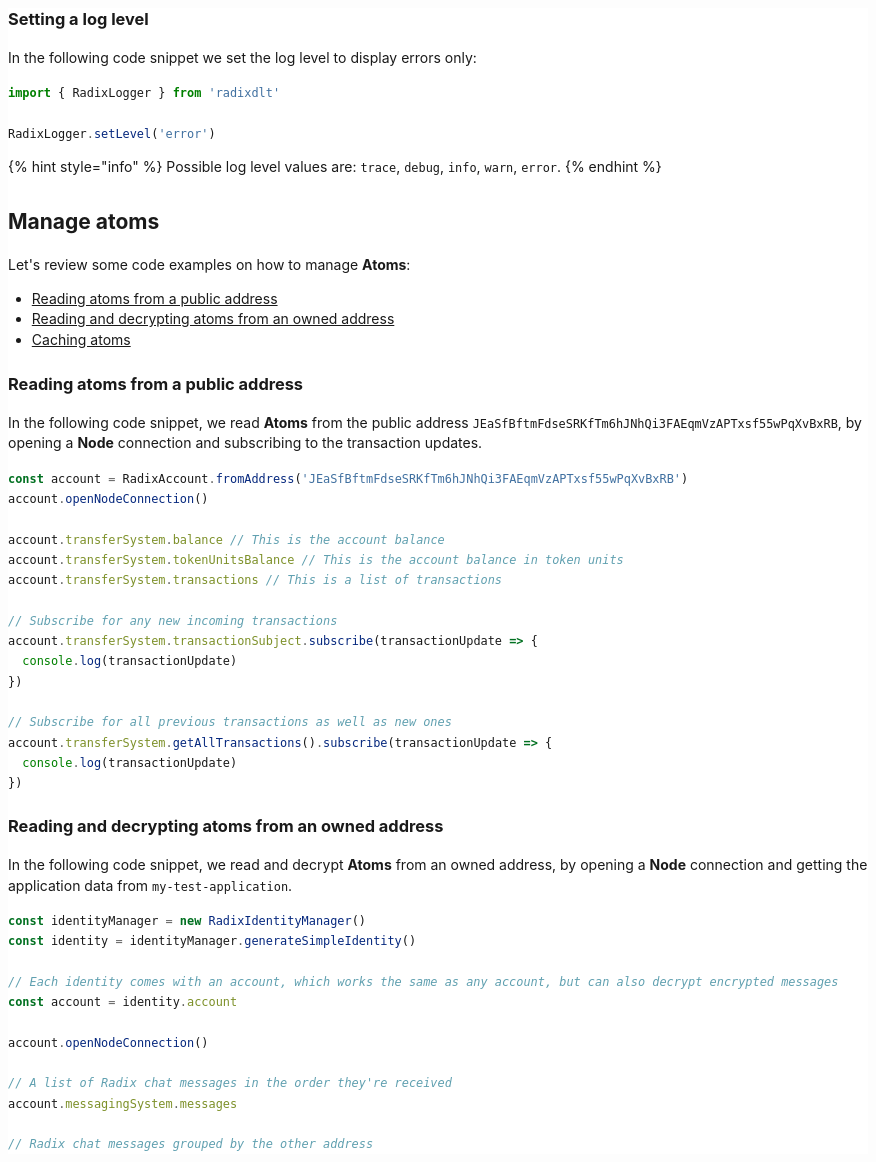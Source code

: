### Setting a log level

In the following code snippet we set the log level to display errors only:

```javascript
import { RadixLogger } from 'radixdlt'

RadixLogger.setLevel('error')
```

{% hint style="info" %}
Possible log level values are: `trace`, `debug`, `info`, `warn`, `error`.
{% endhint %}

## Manage atoms

Let's review some code examples on how to manage **Atoms**:

* [Reading atoms from a public address](code-examples.md#reading-atoms-from-a-public-address)
* [Reading and decrypting atoms from an owned address](code-examples.md#reading-and-decrypting-atoms-from-an-owned-address)
* [Caching atoms](code-examples.md#caching-atoms)

### Reading atoms from a public address

In the following code snippet, we read **Atoms** from the public address `JEaSfBftmFdseSRKfTm6hJNhQi3FAEqmVzAPTxsf55wPqXvBxRB`, by opening a **Node** connection and subscribing to the transaction updates.

```javascript
const account = RadixAccount.fromAddress('JEaSfBftmFdseSRKfTm6hJNhQi3FAEqmVzAPTxsf55wPqXvBxRB')
account.openNodeConnection()
​
account.transferSystem.balance // This is the account balance
account.transferSystem.tokenUnitsBalance // This is the account balance in token units
account.transferSystem.transactions // This is a list of transactions 
​
// Subscribe for any new incoming transactions
account.transferSystem.transactionSubject.subscribe(transactionUpdate => {
  console.log(transactionUpdate)
})
​
// Subscribe for all previous transactions as well as new ones
account.transferSystem.getAllTransactions().subscribe(transactionUpdate => {
  console.log(transactionUpdate)
})
```

### Reading and decrypting atoms from an owned address

In the following code snippet, we read and decrypt **Atoms** from an owned address, by opening a **Node** connection and getting the application data from `my-test-application`.

```javascript
const identityManager = new RadixIdentityManager()
const identity = identityManager.generateSimpleIdentity()
​
// Each identity comes with an account, which works the same as any account, but can also decrypt encrypted messages
const account = identity.account
​
account.openNodeConnection() 
​
// A list of Radix chat messages in the order they're received
account.messagingSystem.messages 

// Radix chat messages grouped by the other address
```